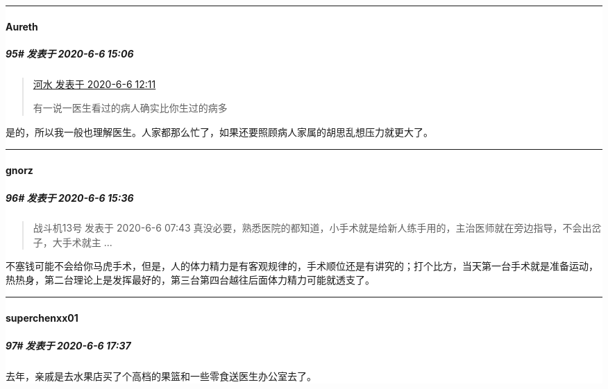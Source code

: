 
-----

####  Aureth  
##### 95#       发表于 2020-6-6 15:06


<blockquote><a href="httphttps://bbs.saraba1st.com/2b/forum.php?mod=redirect&amp;goto=findpost&amp;pid=47696605&amp;ptid=1939779" target="_blank">河水 发表于 2020-6-6 12:11</a>

有一说一医生看过的病人确实比你生过的病多</blockquote>
是的，所以我一般也理解医生。人家都那么忙了，如果还要照顾病人家属的胡思乱想压力就更大了。


-----

####  gnorz  
##### 96#       发表于 2020-6-6 15:36


<blockquote>战斗机13号 发表于 2020-6-6 07:43
真没必要，熟悉医院的都知道，小手术就是给新人练手用的，主治医师就在旁边指导，不会出岔子，大手术就主 ...</blockquote>
不塞钱可能不会给你马虎手术，但是，人的体力精力是有客观规律的，手术顺位还是有讲究的；打个比方，当天第一台手术就是准备运动，热热身，第二台理论上是发挥最好的，第三台第四台越往后面体力精力可能就透支了。


-----

####  superchenxx01  
##### 97#       发表于 2020-6-6 17:37


去年，亲戚是去水果店买了个高档的果篮和一些零食送医生办公室去了。


                                              